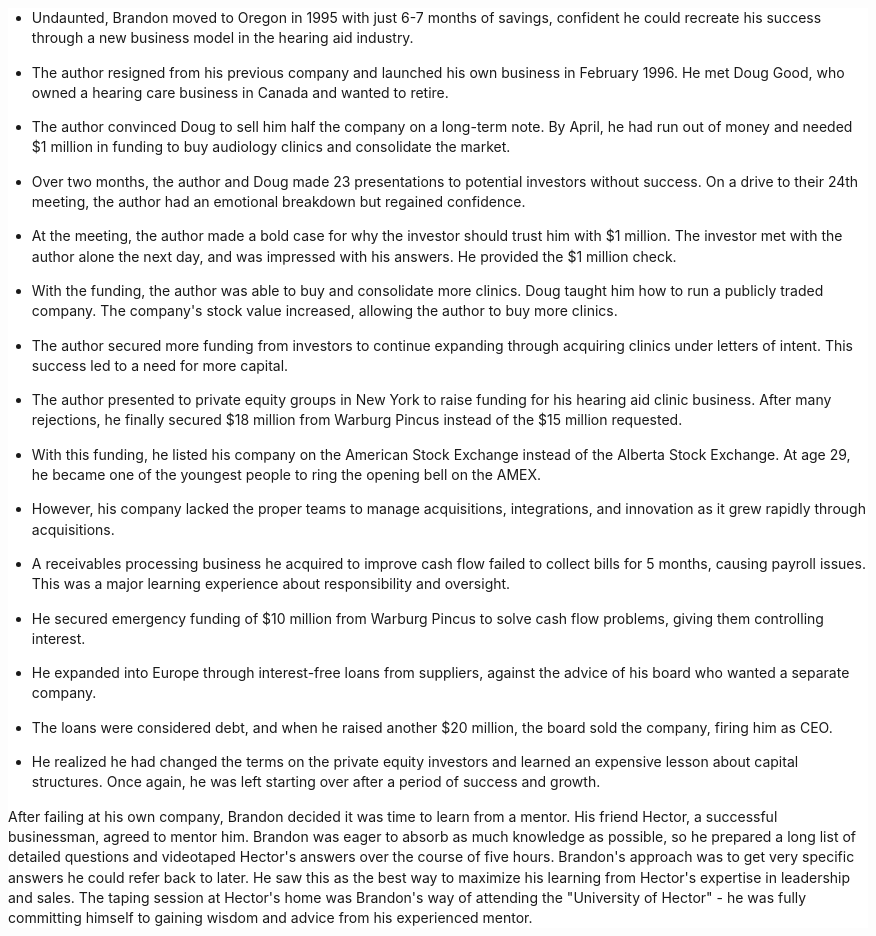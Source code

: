 - Undaunted, Brandon moved to Oregon in 1995 with just 6-7 months of savings, confident he could recreate his success through a new business model in the hearing aid industry.

 

- The author resigned from his previous company and launched his own business in February 1996. He met Doug Good, who owned a hearing care business in Canada and wanted to retire. 

- The author convinced Doug to sell him half the company on a long-term note. By April, he had run out of money and needed $1 million in funding to buy audiology clinics and consolidate the market.

- Over two months, the author and Doug made 23 presentations to potential investors without success. On a drive to their 24th meeting, the author had an emotional breakdown but regained confidence. 

- At the meeting, the author made a bold case for why the investor should trust him with $1 million. The investor met with the author alone the next day, and was impressed with his answers. He provided the $1 million check.

- With the funding, the author was able to buy and consolidate more clinics. Doug taught him how to run a publicly traded company. The company's stock value increased, allowing the author to buy more clinics.

- The author secured more funding from investors to continue expanding through acquiring clinics under letters of intent. This success led to a need for more capital.

 

- The author presented to private equity groups in New York to raise funding for his hearing aid clinic business. After many rejections, he finally secured $18 million from Warburg Pincus instead of the $15 million requested. 

- With this funding, he listed his company on the American Stock Exchange instead of the Alberta Stock Exchange. At age 29, he became one of the youngest people to ring the opening bell on the AMEX.

- However, his company lacked the proper teams to manage acquisitions, integrations, and innovation as it grew rapidly through acquisitions. 

- A receivables processing business he acquired to improve cash flow failed to collect bills for 5 months, causing payroll issues. This was a major learning experience about responsibility and oversight.

- He secured emergency funding of $10 million from Warburg Pincus to solve cash flow problems, giving them controlling interest. 

- He expanded into Europe through interest-free loans from suppliers, against the advice of his board who wanted a separate company. 

- The loans were considered debt, and when he raised another $20 million, the board sold the company, firing him as CEO. 

- He realized he had changed the terms on the private equity investors and learned an expensive lesson about capital structures. Once again, he was left starting over after a period of success and growth.

 

After failing at his own company, Brandon decided it was time to learn from a mentor. His friend Hector, a successful businessman, agreed to mentor him. Brandon was eager to absorb as much knowledge as possible, so he prepared a long list of detailed questions and videotaped Hector's answers over the course of five hours. Brandon's approach was to get very specific answers he could refer back to later. He saw this as the best way to maximize his learning from Hector's expertise in leadership and sales. The taping session at Hector's home was Brandon's way of attending the "University of Hector" - he was fully committing himself to gaining wisdom and advice from his experienced mentor.
